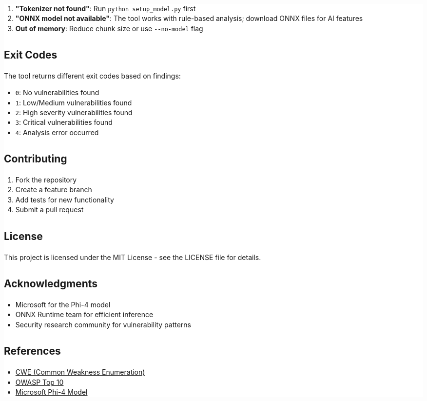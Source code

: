 1. **"Tokenizer not found"**: Run `python setup_model.py` first
2. **"ONNX model not available"**: The tool works with rule-based analysis; download ONNX files for AI features
3. **Out of memory**: Reduce chunk size or use `--no-model` flag

## Exit Codes

The tool returns different exit codes based on findings:

- `0`: No vulnerabilities found
- `1`: Low/Medium vulnerabilities found
- `2`: High severity vulnerabilities found
- `3`: Critical vulnerabilities found
- `4`: Analysis error occurred

## Contributing

1. Fork the repository
2. Create a feature branch
3. Add tests for new functionality
4. Submit a pull request

## License

This project is licensed under the MIT License - see the LICENSE file for details.

## Acknowledgments

- Microsoft for the Phi-4 model
- ONNX Runtime team for efficient inference
- Security research community for vulnerability patterns

## References

- [CWE (Common Weakness Enumeration)](https://cwe.mitre.org/)
- [OWASP Top 10](https://owasp.org/www-project-top-ten/)
- [Microsoft Phi-4 Model](https://huggingface.co/microsoft/phi-4)